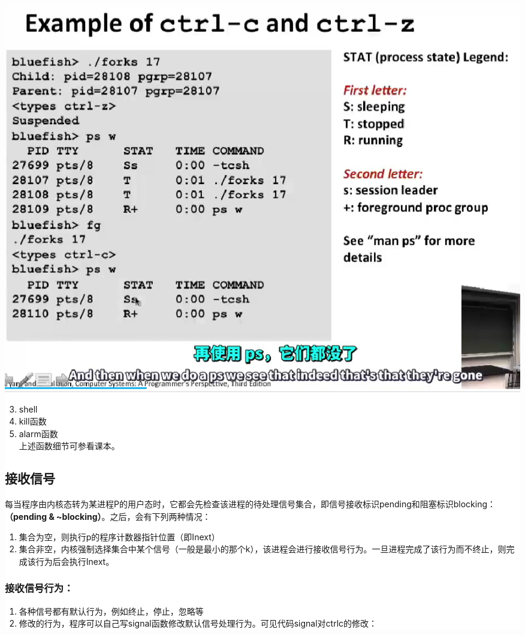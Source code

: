 <img src="markdown图片/屏幕截图 2023-11-26 180206.png" alt="图片alt" title="图片title"><br>

3. shell
4. kill函数
5. alarm函数  
   上述函数细节可参看课本。  

## 接收信号
每当程序由内核态转为某进程P的用户态时，它都会先检查该进程的待处理信号集合，即信号接收标识pending和阻塞标识blocking：**（pending & ~blocking）**。之后，会有下列两种情况：<br>
1. 集合为空，则执行p的程序计数器指针位置（即Inext）
2. 集合非空，内核强制选择集合中某个信号（一般是最小的那个k），该进程会进行接收信号行为。一旦进程完成了该行为而不终止，则完成该行为后会执行Inext。
   
### 接收信号行为：
1. 各种信号都有默认行为，例如终止，停止，忽略等
2. 修改的行为，程序可以自己写signal函数修改默认信号处理行为。可见代码signal对ctrlc的修改：<br>